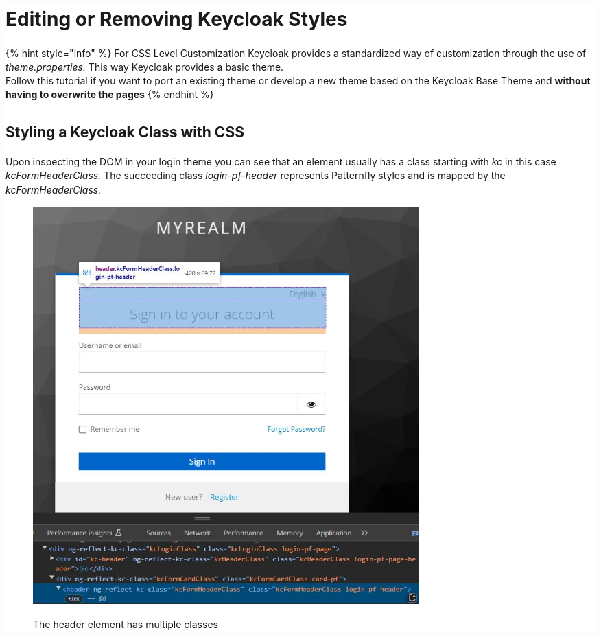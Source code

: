 # Editing or Removing Keycloak Styles

{% hint style="info" %}
For CSS Level Customization Keycloak provides a standardized way of customization through the use of _theme.properties._ This way Keycloak provides a basic theme.\
Follow this tutorial if you want to port an existing theme or develop a new theme based on the Keycloak Base Theme and **without having to overwrite the pages**
{% endhint %}

## Styling a Keycloak Class with CSS

Upon inspecting the DOM in your login theme you can see that an element usually has a class starting with _kc_ in this case _kcFormHeaderClass._ The succeeding class _login-pf-header_ represents Patternfly styles and is mapped by the _kcFormHeaderClass._

<figure><img src="../../../.gitbook/assets/header_class_login.JPG" alt="" width="563"><figcaption><p>The header element has multiple classes</p></figcaption></figure>
